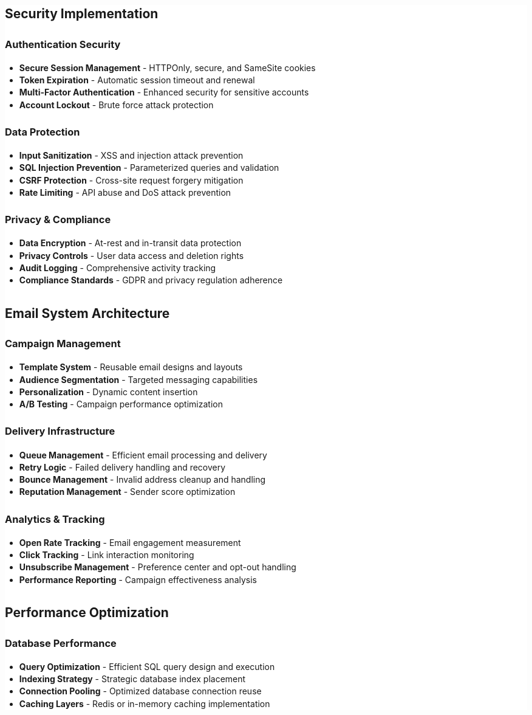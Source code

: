 ## Security Implementation

### Authentication Security
- **Secure Session Management** - HTTPOnly, secure, and SameSite cookies
- **Token Expiration** - Automatic session timeout and renewal
- **Multi-Factor Authentication** - Enhanced security for sensitive accounts
- **Account Lockout** - Brute force attack protection

### Data Protection
- **Input Sanitization** - XSS and injection attack prevention
- **SQL Injection Prevention** - Parameterized queries and validation
- **CSRF Protection** - Cross-site request forgery mitigation
- **Rate Limiting** - API abuse and DoS attack prevention

### Privacy & Compliance
- **Data Encryption** - At-rest and in-transit data protection
- **Privacy Controls** - User data access and deletion rights
- **Audit Logging** - Comprehensive activity tracking
- **Compliance Standards** - GDPR and privacy regulation adherence

## Email System Architecture

### Campaign Management
- **Template System** - Reusable email designs and layouts
- **Audience Segmentation** - Targeted messaging capabilities
- **Personalization** - Dynamic content insertion
- **A/B Testing** - Campaign performance optimization

### Delivery Infrastructure
- **Queue Management** - Efficient email processing and delivery
- **Retry Logic** - Failed delivery handling and recovery
- **Bounce Management** - Invalid address cleanup and handling
- **Reputation Management** - Sender score optimization

### Analytics & Tracking
- **Open Rate Tracking** - Email engagement measurement
- **Click Tracking** - Link interaction monitoring
- **Unsubscribe Management** - Preference center and opt-out handling
- **Performance Reporting** - Campaign effectiveness analysis

## Performance Optimization

### Database Performance
- **Query Optimization** - Efficient SQL query design and execution
- **Indexing Strategy** - Strategic database index placement
- **Connection Pooling** - Optimized database connection reuse
- **Caching Layers** - Redis or in-memory caching implementation
